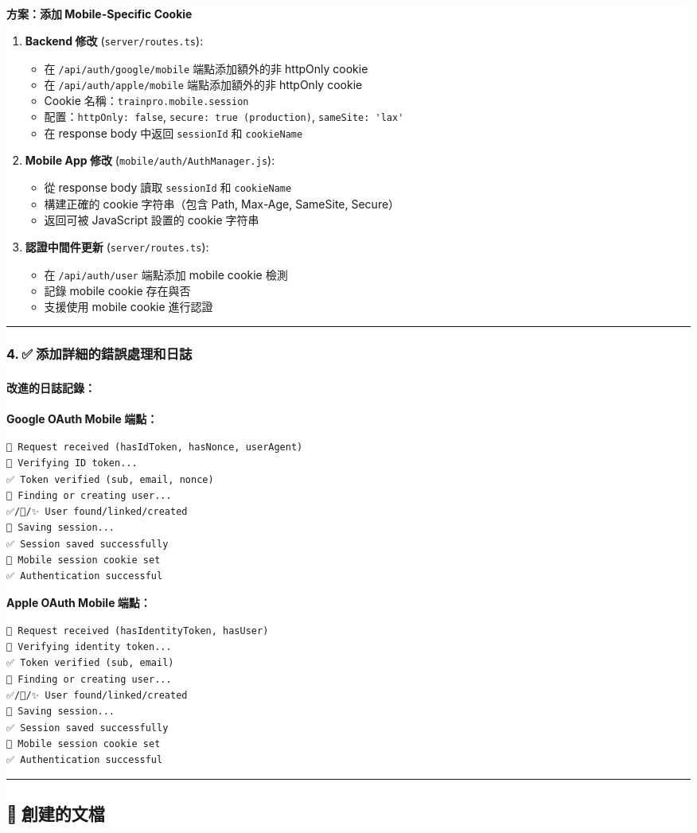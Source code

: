 **方案：添加 Mobile-Specific Cookie**

1. **Backend 修改** (`server/routes.ts`):
   - 在 `/api/auth/google/mobile` 端點添加額外的非 httpOnly cookie
   - 在 `/api/auth/apple/mobile` 端點添加額外的非 httpOnly cookie
   - Cookie 名稱：`trainpro.mobile.session`
   - 配置：`httpOnly: false`, `secure: true (production)`, `sameSite: 'lax'`
   - 在 response body 中返回 `sessionId` 和 `cookieName`

2. **Mobile App 修改** (`mobile/auth/AuthManager.js`):
   - 從 response body 讀取 `sessionId` 和 `cookieName`
   - 構建正確的 cookie 字符串（包含 Path, Max-Age, SameSite, Secure）
   - 返回可被 JavaScript 設置的 cookie 字符串

3. **認證中間件更新** (`server/routes.ts`):
   - 在 `/api/auth/user` 端點添加 mobile cookie 檢測
   - 記錄 mobile cookie 存在與否
   - 支援使用 mobile cookie 進行認證

---

### 4. ✅ 添加詳細的錯誤處理和日誌

#### 改進的日誌記錄：

**Google OAuth Mobile 端點：**
```
📱 Request received (hasIdToken, hasNonce, userAgent)
🔐 Verifying ID token...
✅ Token verified (sub, email, nonce)
👤 Finding or creating user...
✅/🔗/✨ User found/linked/created
💾 Saving session...
✅ Session saved successfully
🍪 Mobile session cookie set
✅ Authentication successful
```

**Apple OAuth Mobile 端點：**
```
📱 Request received (hasIdentityToken, hasUser)
🔐 Verifying identity token...
✅ Token verified (sub, email)
👤 Finding or creating user...
✅/🔗/✨ User found/linked/created
💾 Saving session...
✅ Session saved successfully
🍪 Mobile session cookie set
✅ Authentication successful
```

---

## 📝 創建的文檔
